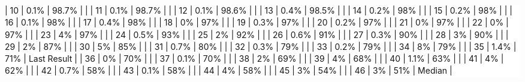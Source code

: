 | 10 | 0.1% | 98.7% |  |
| 11 | 0.1% | 98.7% |  |
| 12 | 0.1% | 98.6% |  |
| 13 | 0.4% | 98.5% |  |
| 14 | 0.2% | 98% |  |
| 15 | 0.2% | 98% |  |
| 16 | 0.1% | 98% |  |
| 17 | 0.4% | 98% |  |
| 18 | 0% | 97% |  |
| 19 | 0.3% | 97% |  |
| 20 | 0.2% | 97% |  |
| 21 | 0% | 97% |  |
| 22 | 0% | 97% |  |
| 23 | 4% | 97% |  |
| 24 | 0.5% | 93% |  |
| 25 | 2% | 92% |  |
| 26 | 0.6% | 91% |  |
| 27 | 0.3% | 90% |  |
| 28 | 3% | 90% |  |
| 29 | 2% | 87% |  |
| 30 | 5% | 85% |  |
| 31 | 0.7% | 80% |  |
| 32 | 0.3% | 79% |  |
| 33 | 0.2% | 79% |  |
| 34 | 8% | 79% |  |
| 35 | 1.4% | 71% | Last Result |
| 36 | 0% | 70% |  |
| 37 | 0.1% | 70% |  |
| 38 | 2% | 69% |  |
| 39 | 4% | 68% |  |
| 40 | 1.1% | 63% |  |
| 41 | 4% | 62% |  |
| 42 | 0.7% | 58% |  |
| 43 | 0.1% | 58% |  |
| 44 | 4% | 58% |  |
| 45 | 3% | 54% |  |
| 46 | 3% | 51% | Median |